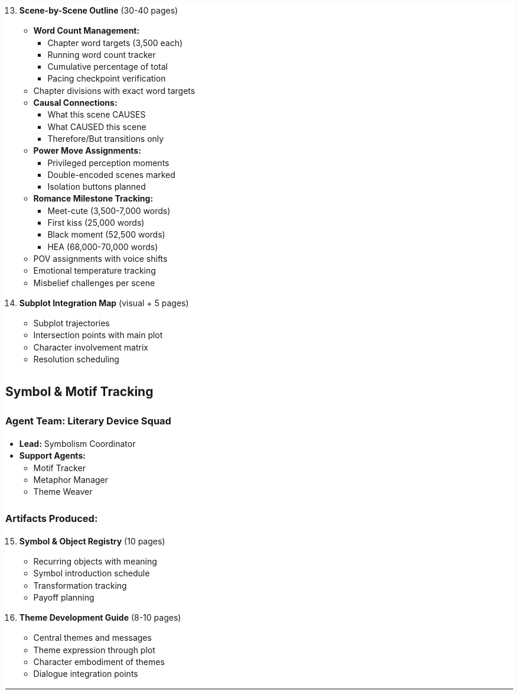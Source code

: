 13. **Scene-by-Scene Outline** (30-40 pages)
    - **Word Count Management:**
      * Chapter word targets (3,500 each)
      * Running word count tracker
      * Cumulative percentage of total
      * Pacing checkpoint verification
    - Chapter divisions with exact word targets
    - **Causal Connections:**
      * What this scene CAUSES
      * What CAUSED this scene
      * Therefore/But transitions only
    - **Power Move Assignments:**
      * Privileged perception moments
      * Double-encoded scenes marked
      * Isolation buttons planned
    - **Romance Milestone Tracking:**
      * Meet-cute (3,500-7,000 words)
      * First kiss (25,000 words)
      * Black moment (52,500 words)
      * HEA (68,000-70,000 words)
    - POV assignments with voice shifts
    - Emotional temperature tracking
    - Misbelief challenges per scene

14. **Subplot Integration Map** (visual + 5 pages)
    - Subplot trajectories
    - Intersection points with main plot
    - Character involvement matrix
    - Resolution scheduling

## Symbol & Motif Tracking

### Agent Team: Literary Device Squad
- **Lead:** Symbolism Coordinator
- **Support Agents:**
  - Motif Tracker
  - Metaphor Manager
  - Theme Weaver

### Artifacts Produced:
15. **Symbol & Object Registry** (10 pages)
    - Recurring objects with meaning
    - Symbol introduction schedule
    - Transformation tracking
    - Payoff planning

16. **Theme Development Guide** (8-10 pages)
    - Central themes and messages
    - Theme expression through plot
    - Character embodiment of themes
    - Dialogue integration points

---